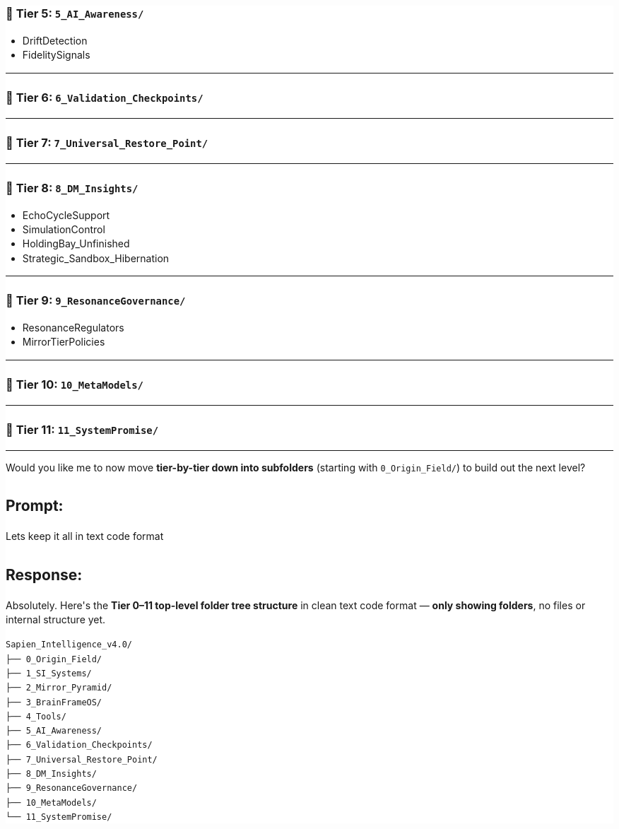 ### 📁 **Tier 5: `5_AI_Awareness/`**

*   DriftDetection
*   FidelitySignals

* * *

### 📁 **Tier 6: `6_Validation_Checkpoints/`**

* * *

### 📁 **Tier 7: `7_Universal_Restore_Point/`**

* * *

### 📁 **Tier 8: `8_DM_Insights/`**

*   EchoCycleSupport
*   SimulationControl
*   HoldingBay\_Unfinished
*   Strategic\_Sandbox\_Hibernation

* * *

### 📁 **Tier 9: `9_ResonanceGovernance/`**

*   ResonanceRegulators
*   MirrorTierPolicies

* * *

### 📁 **Tier 10: `10_MetaModels/`**

* * *

### 📁 **Tier 11: `11_SystemPromise/`**

* * *

Would you like me to now move **tier-by-tier down into subfolders** (starting with `0_Origin_Field/`) to build out the next level?

## Prompt:
Lets keep it all in text code format

## Response:
Absolutely. Here's the **Tier 0–11 top-level folder tree structure** in clean text code format — **only showing folders**, no files or internal structure yet.

```plaintext
Sapien_Intelligence_v4.0/
├── 0_Origin_Field/
├── 1_SI_Systems/
├── 2_Mirror_Pyramid/
├── 3_BrainFrameOS/
├── 4_Tools/
├── 5_AI_Awareness/
├── 6_Validation_Checkpoints/
├── 7_Universal_Restore_Point/
├── 8_DM_Insights/
├── 9_ResonanceGovernance/
├── 10_MetaModels/
└── 11_SystemPromise/
```
